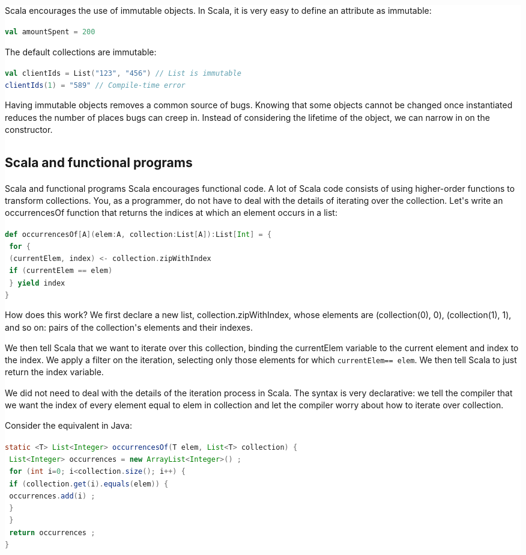 Scala encourages the use of immutable objects. In Scala, it is very easy to define an attribute as immutable:

```scala
val amountSpent = 200
```

The default collections are immutable:

```scala
val clientIds = List("123", "456") // List is immutable
clientIds(1) = "589" // Compile-time error
```

Having immutable objects removes a common source of bugs. Knowing that some 
objects cannot be changed once instantiated reduces the number of places bugs 
can creep in. Instead of considering the lifetime of the object, we can narrow in 
on the constructor.

## Scala and functional programs

Scala and functional programs Scala encourages functional code. A lot of Scala code consists of using higher-order functions to transform collections. You, as a programmer, do not have to deal with the details of iterating over the collection. Let's write an occurrencesOf function that returns the indices at which an element occurs in a list:

```scala
def occurrencesOf[A](elem:A, collection:List[A]):List[Int] = {
 for { 
 (currentElem, index) <- collection.zipWithIndex
 if (currentElem == elem)
 } yield index
}

```

How does this work? We first declare a new list, collection.zipWithIndex, whose 
elements are (collection(0), 0), (collection(1), 1), and so on: pairs of the 
collection's elements and their indexes.

We then tell Scala that we want to iterate over this collection, binding the 
currentElem variable to the current element and index to the index. We apply 
a filter on the iteration, selecting only those elements for which `currentElem== elem`. We then tell Scala to just return the index variable.

We did not need to deal with the details of the iteration process in Scala. The syntax is very declarative: we tell the compiler that we want the index of every element equal to elem in collection and let the compiler worry about how to iterate over collection.

Consider the equivalent in Java:

````java
static <T> List<Integer> occurrencesOf(T elem, List<T> collection) {
 List<Integer> occurrences = new ArrayList<Integer>() ;
 for (int i=0; i<collection.size(); i++) {
 if (collection.get(i).equals(elem)) {
 occurrences.add(i) ;
 }
 }
 return occurrences ;
}
````
